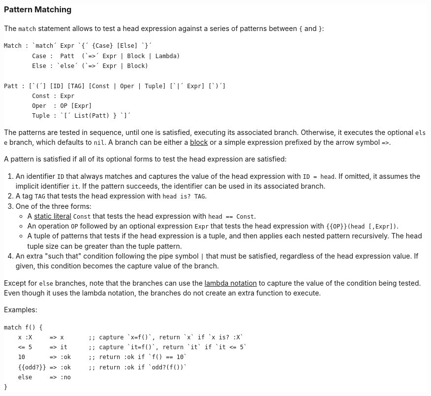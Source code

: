 ### Pattern Matching

The `match` statement allows to test a head expression against a series of
patterns between `{` and `}`:

```
Match : `match´ Expr `{´ {Case} [Else] `}´
        Case :  Patt  (`=>´ Expr | Block | Lambda)
        Else : `else´ (`=>´ Expr | Block)

Patt : [`(´] [ID] [TAG] [Const | Oper | Tuple] [`|´ Expr] [`)´]
        Const : Expr
        Oper  : OP [Expr]
        Tuple : `[´ List(Patt) } `]´
```

The patterns are tested in sequence, until one is satisfied, executing its
associated branch.
Otherwise, it executes the optional `else` branch, which defaults to `nil`.
A branch can be either a [block](#blocks) or a simple expression prefixed
by the arrow symbol `=>`.

A pattern is satisfied if all of its optional forms to test the head expression
are satisfied:

1. An identifier `ID` that always matches and captures the value of the head
  expression with `ID = head`.
  If omitted, it assumes the implicit identifier `it`.
  If the pattern succeeds, the identifier can be used in its associated branch.
2. A tag `TAG` that tests the head expression with `head is? TAG`.
3. One of the three forms:
    - A [static literal](#static-values) `Const` that tests the head expression
      with `head == Const`.
    - An operation `OP` followed by an optional expression `Expr` that tests
      the head expression with `{{OP}}(head [,Expr])`.
    - A tuple of patterns that tests if the head expression is a tuple, and
      then applies each nested pattern recursively.
      The head tuple size can be greater than the tuple pattern.
4. An extra "such that" condition following the pipe symbol `|` that must be
  satisfied, regardless of the head expression value.
  If given, this condition becomes the capture value of the branch.

Except for `else` branches, note that the branches can use the
[lambda notation](#lambda-prototypes) to capture the value of the condition
being tested.
Even though it uses the lambda notation, the branches do not create an extra
function to execute.

Examples:

```
match f() {
    x :X     => x       ;; capture `x=f()`, return `x` if `x is? :X`
    <= 5     => it      ;; capture `it=f()`, return `it` if `it <= 5`
    10       => :ok     ;; return :ok if `f() == 10`
    {{odd?}} => :ok     ;; return :ok if `odd?(f())`
    else     => :no
}
```


[sc]:           https://en.wikipedia.org/wiki/Structured_concurrency
[events]:       https://en.wikipedia.org/wiki/Event-driven_programming
[sync]:         https://fsantanna.github.io/sc.html
[ceu]:          http://www.ceu-lang.org/
[esterel]:      https://en.wikipedia.org/wiki/Esterel
[lua]:          https://www.lua.org/
[lua-atmos]:    https://github.com/lua-atmos/atmos/